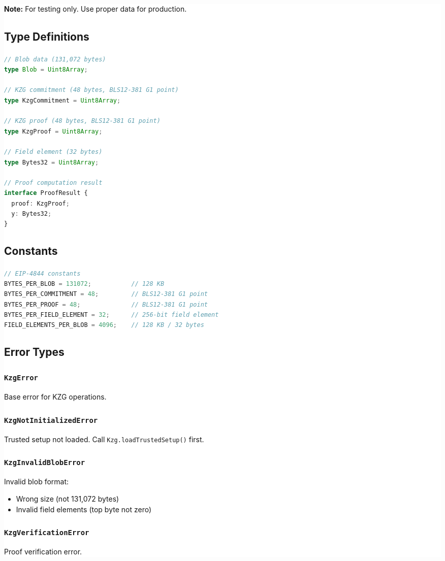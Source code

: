 **Note:** For testing only. Use proper data for production.

## Type Definitions

```typescript
// Blob data (131,072 bytes)
type Blob = Uint8Array;

// KZG commitment (48 bytes, BLS12-381 G1 point)
type KzgCommitment = Uint8Array;

// KZG proof (48 bytes, BLS12-381 G1 point)
type KzgProof = Uint8Array;

// Field element (32 bytes)
type Bytes32 = Uint8Array;

// Proof computation result
interface ProofResult {
  proof: KzgProof;
  y: Bytes32;
}
```

## Constants

```typescript
// EIP-4844 constants
BYTES_PER_BLOB = 131072;           // 128 KB
BYTES_PER_COMMITMENT = 48;         // BLS12-381 G1 point
BYTES_PER_PROOF = 48;              // BLS12-381 G1 point
BYTES_PER_FIELD_ELEMENT = 32;      // 256-bit field element
FIELD_ELEMENTS_PER_BLOB = 4096;    // 128 KB / 32 bytes
```

## Error Types

### `KzgError`
Base error for KZG operations.

### `KzgNotInitializedError`
Trusted setup not loaded. Call `Kzg.loadTrustedSetup()` first.

### `KzgInvalidBlobError`
Invalid blob format:
- Wrong size (not 131,072 bytes)
- Invalid field elements (top byte not zero)

### `KzgVerificationError`
Proof verification error.
